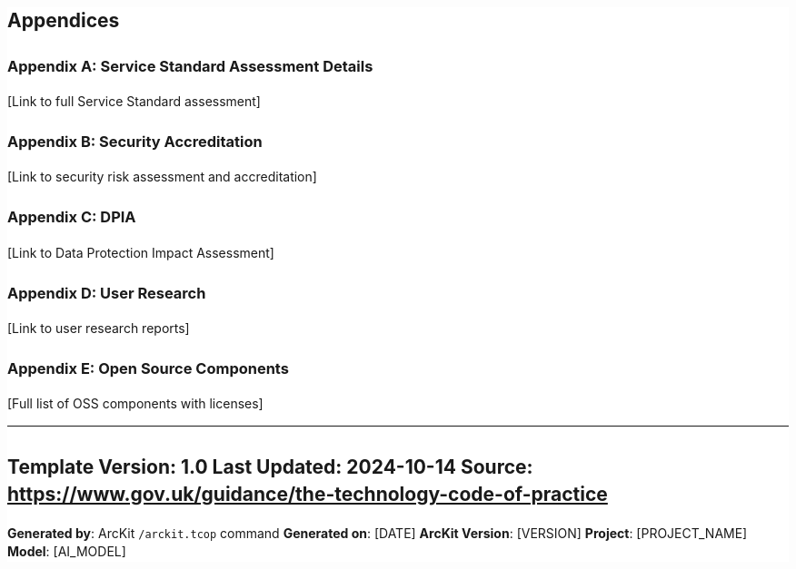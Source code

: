 
## Appendices

### Appendix A: Service Standard Assessment Details
[Link to full Service Standard assessment]

### Appendix B: Security Accreditation
[Link to security risk assessment and accreditation]

### Appendix C: DPIA
[Link to Data Protection Impact Assessment]

### Appendix D: User Research
[Link to user research reports]

### Appendix E: Open Source Components
[Full list of OSS components with licenses]

---

**Template Version**: 1.0
**Last Updated**: 2024-10-14
**Source**: https://www.gov.uk/guidance/the-technology-code-of-practice
---

**Generated by**: ArcKit `/arckit.tcop` command
**Generated on**: [DATE]
**ArcKit Version**: [VERSION]
**Project**: [PROJECT_NAME]
**Model**: [AI_MODEL]


